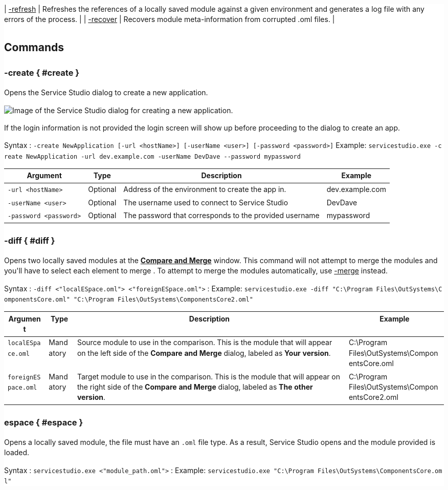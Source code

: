 | [-refresh](#refresh) | Refreshes the references of a locally saved module against a given environment and generates a log file with any errors of the process. |
| [-recover](#recover) | Recovers module meta-information from corrupted .oml files. |

## Commands

### -create { #create }

Opens the Service Studio dialog to create a new application.

![Image of the Service Studio dialog for creating a new application.](images/ss-command_2.png "Create New Application Dialog")

If the login information is not provided the login screen will show up before proceeding to the dialog to create an app.

Syntax
: `-create NewApplication [-url <hostName>] [-userName <user>] [-password <password>]`
 Example: `servicestudio.exe -create NewApplication -url dev.example.com -userName DevDave --password mypassword`

| Argument | Type | Description | Example |
| ---|---|---|--- |
| `-url <hostName>`| Optional | Address of the environment to create the app in. | dev.example.com |
| `-userName <user>` | Optional | The username used to connect to Service Studio | DevDave |
| `-password <password>` | Optional | The password that corresponds to the provided username | mypassword |

### -diff { #diff }

Opens two locally saved modules at the [**Compare and Merge**](https://success.outsystems.com/Documentation/11/Developing_an_Application/Merge_the_Work/Compare_and_merge_example_with_conflicts) window. This command will not attempt to merge the modules and you'll have to select each element to merge . To attempt to merge the modules automatically, use [-merge](#merge) instead.

Syntax
:   `-diff <"localESpace.oml"> <"foreignESpace.oml">`
:   Example: `servicestudio.exe -diff "C:\Program Files\OutSystems\ComponentsCore.oml" "C:\Program Files\OutSystems\ComponentsCore2.oml"`

| Argument | Type | Description | Example |
| ---|---|---|--- |
| `localESpace.oml` | Mandatory | Source module to use in the comparison. This is the module that will appear on the left side of the **Compare and Merge** dialog, labeled as **Your version**. | C:\Program Files\OutSystems\ComponentsCore.oml |
| `foreignESpace.oml` | Mandatory | Target module to use in the comparison. This is the module that will appear on the right side of the **Compare and Merge** dialog, labeled as **The other version**. | C:\Program Files\OutSystems\ComponentsCore2.oml |

### espace { #espace }

Opens a locally saved module, the file must have an `.oml` file type.
As a result, Service Studio opens and the module provided is loaded.

Syntax
:   `servicestudio.exe <"module_path.oml">`
:   Example: `servicestudio.exe "C:\Program Files\OutSystems\ComponentsCore.oml"`

